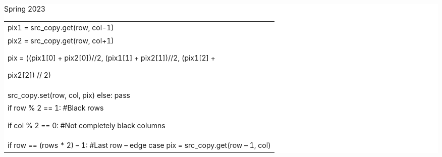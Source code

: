 </div>
<div class="column">
Spring 2023

</div>
</div>
<table>
<tbody>
<tr>
<td>
<div class="layoutArea">
<div class="column">
pix1 = src_copy.get(row, col-1)

</div>
</div>
</td>
</tr>
<tr>
<td>
<div class="layoutArea">
<div class="column">
pix2 = src_copy.get(row, col+1)

pix = ((pix1[0] + pix2[0])//2, (pix1[1] + pix2[1])//2, (pix1[2] +

pix2[2]) // 2)

</div>
</div>
</td>
</tr>
<tr>
<td>
<div class="layoutArea">
<div class="column">
src_copy.set(row, col, pix) else: pass

</div>
</div>
</td>
</tr>
<tr>
<td>
<div class="layoutArea">
<div class="column">
if row % 2 == 1: #Black rows

if col % 2 == 0: #Not completely black columns

</div>
</div>
</td>
</tr>
<tr>
<td>
<div class="layoutArea">
<div class="column">
if row == (rows * 2) – 1: #Last row – edge case pix = src_copy.get(row – 1, col)
